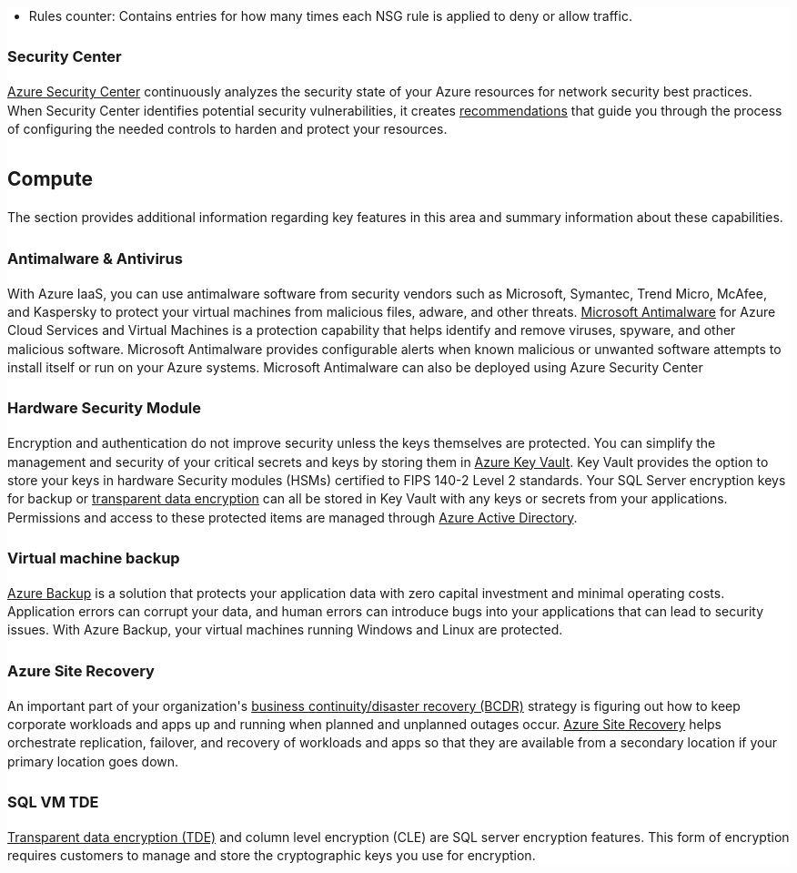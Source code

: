 -	Rules counter: Contains entries for how many times each NSG rule is applied to deny or allow traffic.

### Security Center
[Azure Security Center](../../security-center/security-center-introduction.md) continuously analyzes the security state of your Azure resources for network security best practices. When Security Center identifies potential security vulnerabilities, it creates [recommendations](../../security-center/security-center-recommendations.md) that guide you through the process of configuring the needed controls to harden and protect your resources.

## Compute
The section provides additional information regarding key features in this area and summary information about these capabilities.

### Antimalware & Antivirus
With Azure IaaS, you can use antimalware software from security vendors such as Microsoft, Symantec, Trend Micro, McAfee, and Kaspersky to protect your virtual machines from malicious files, adware, and other threats. [Microsoft Antimalware](antimalware.md) for Azure Cloud Services and Virtual Machines is a protection capability that helps identify and remove viruses, spyware, and other malicious software. Microsoft Antimalware provides configurable alerts when known malicious or unwanted software attempts to install itself or run on your Azure systems. Microsoft Antimalware can also be deployed using Azure Security Center

### Hardware Security Module
Encryption and authentication do not improve security unless the keys themselves are protected. You can simplify the management and security of your critical secrets and keys by storing them in [Azure Key Vault](../../key-vault/general/overview.md). Key Vault provides the option to store your keys in hardware Security modules (HSMs) certified to FIPS 140-2 Level 2 standards. Your SQL Server encryption keys for backup or [transparent data encryption](/sql/relational-databases/security/encryption/transparent-data-encryption) can all be stored in Key Vault with any keys or secrets from your applications. Permissions and access to these protected items are managed through [Azure Active Directory](https://azure.microsoft.com/documentation/services/active-directory/).

### Virtual machine backup
[Azure Backup](../../backup/backup-overview.md) is a solution that protects your application data with zero capital investment and minimal operating costs. Application errors can corrupt your data, and human errors can introduce bugs into your applications that can lead to security issues. With Azure Backup, your virtual machines running Windows and Linux are protected.

### Azure Site Recovery
An important part of your organization's [business continuity/disaster recovery (BCDR)](../../best-practices-availability-paired-regions.md) strategy is figuring out how to keep corporate workloads and apps up and running when planned and unplanned outages occur. [Azure Site Recovery](../../site-recovery/site-recovery-overview.md) helps orchestrate replication, failover, and recovery of workloads and apps so that they are available from a secondary location if your primary location goes down.

### SQL VM TDE
[Transparent data encryption (TDE)](/previous-versions/azure/virtual-machines/windows/sqlclassic/virtual-machines-windows-classic-ps-sql-keyvault) and column level encryption (CLE) are SQL server encryption features. This form of encryption requires customers to manage and store the cryptographic keys you use for encryption.

